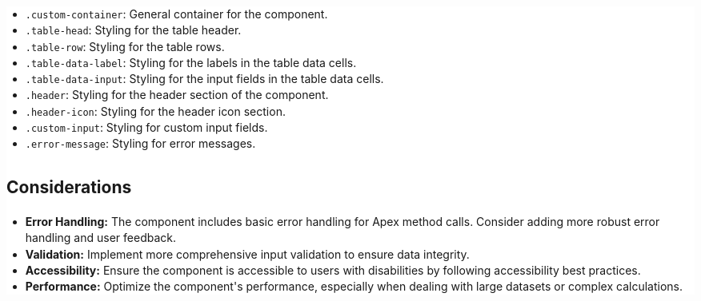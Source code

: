 *   `.custom-container`: General container for the component.
*   `.table-head`: Styling for the table header.
*   `.table-row`: Styling for the table rows.
*   `.table-data-label`: Styling for the labels in the table data cells.
*   `.table-data-input`: Styling for the input fields in the table data cells.
*   `.header`: Styling for the header section of the component.
*   `.header-icon`: Styling for the header icon section.
*   `.custom-input`: Styling for custom input fields.
*   `.error-message`: Styling for error messages.

## Considerations

*   **Error Handling:**  The component includes basic error handling for Apex method calls.  Consider adding more robust error handling and user feedback.
*   **Validation:**  Implement more comprehensive input validation to ensure data integrity.
*   **Accessibility:**  Ensure the component is accessible to users with disabilities by following accessibility best practices.
*   **Performance:**  Optimize the component's performance, especially when dealing with large datasets or complex calculations.

